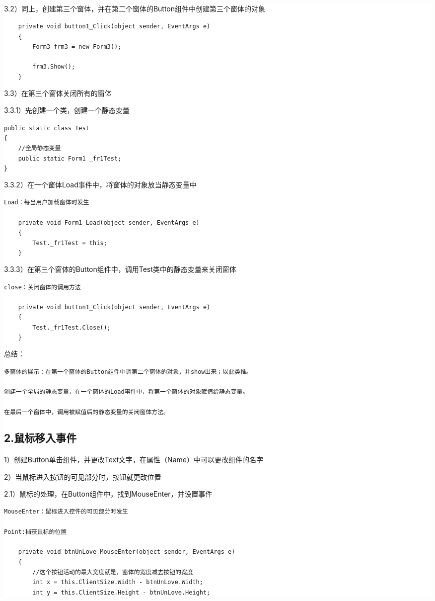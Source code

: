 3.2）同上，创建第三个窗体，并在第二个窗体的Button组件中创建第三个窗体的对象

        private void button1_Click(object sender, EventArgs e)
        {
            Form3 frm3 = new Form3();

            frm3.Show();
        }
3.3）在第三个窗体关闭所有的窗体

3.3.1）先创建一个类，创建一个静态变量

    public static class Test
    {
        //全局静态变量
        public static Form1 _fr1Test;
    }

3.3.2）在一个窗体Load事件中，将窗体的对象放当静态变量中

    Load：每当用户加载窗体时发生

        private void Form1_Load(object sender, EventArgs e)
        {
            Test._fr1Test = this;
        }

3.3.3）在第三个窗体的Button组件中，调用Test类中的静态变量来关闭窗体

    close：关闭窗体的调用方法

        private void button1_Click(object sender, EventArgs e)
        {
            Test._fr1Test.Close();
        }

总结：

    多窗体的展示：在第一个窗体的Button组件中调第二个窗体的对象，并show出来；以此类推。

    创建一个全局的静态变量，在一个窗体的Load事件中，将第一个窗体的对象赋值给静态变量。

    在最后一个窗体中，调用被赋值后的静态变量的关闭窗体方法。



## 2.鼠标移入事件 ##

1）创建Button单击组件，并更改Text文字，在属性（Name）中可以更改组件的名字

2）当鼠标进入按钮的可见部分时，按钮就更改位置

2.1）鼠标的处理，在Button组件中，找到MouseEnter，并设置事件

    MouseEnter：鼠标进入控件的可见部分时发生

    Point:捕获鼠标的位置

        private void btnUnLove_MouseEnter(object sender, EventArgs e)
        {
            //这个按钮活动的最大宽度就是，窗体的宽度减去按钮的宽度
            int x = this.ClientSize.Width - btnUnLove.Width;
            int y = this.ClientSize.Height - btnUnLove.Height;
